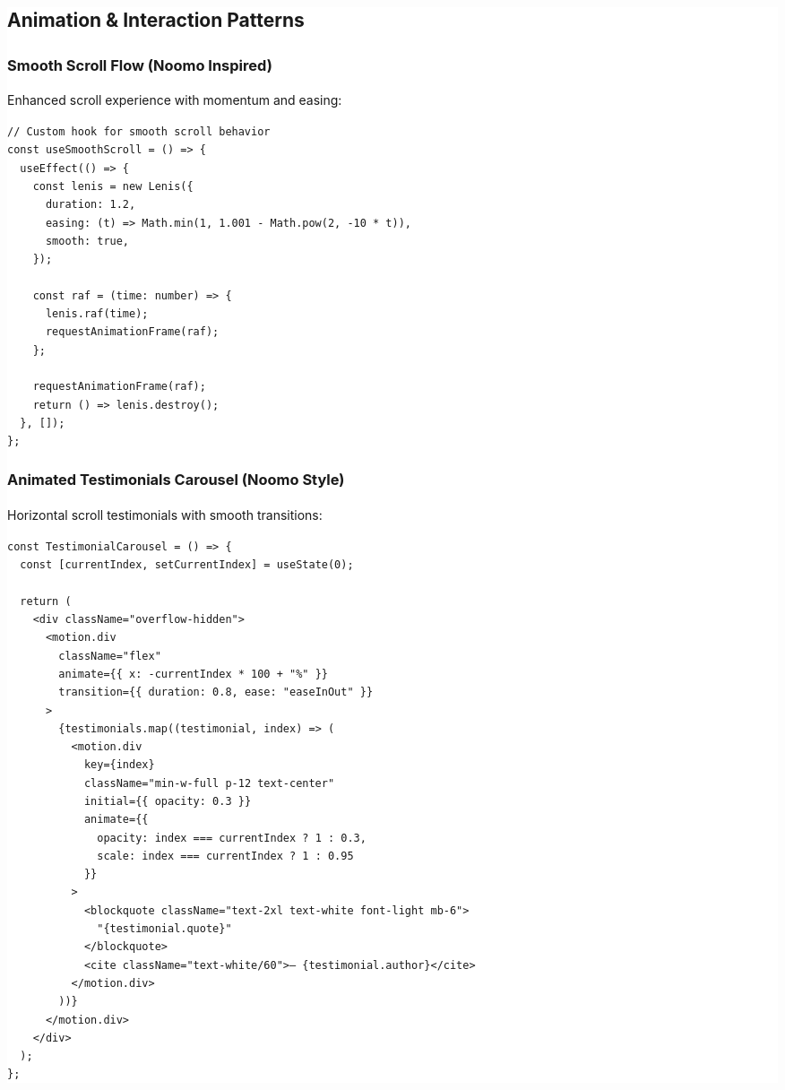 ## Animation & Interaction Patterns

### Smooth Scroll Flow (Noomo Inspired)
Enhanced scroll experience with momentum and easing:

```tsx
// Custom hook for smooth scroll behavior
const useSmoothScroll = () => {
  useEffect(() => {
    const lenis = new Lenis({
      duration: 1.2,
      easing: (t) => Math.min(1, 1.001 - Math.pow(2, -10 * t)),
      smooth: true,
    });
    
    const raf = (time: number) => {
      lenis.raf(time);
      requestAnimationFrame(raf);
    };
    
    requestAnimationFrame(raf);
    return () => lenis.destroy();
  }, []);
};
```

### Animated Testimonials Carousel (Noomo Style)
Horizontal scroll testimonials with smooth transitions:

```tsx
const TestimonialCarousel = () => {
  const [currentIndex, setCurrentIndex] = useState(0);
  
  return (
    <div className="overflow-hidden">
      <motion.div 
        className="flex"
        animate={{ x: -currentIndex * 100 + "%" }}
        transition={{ duration: 0.8, ease: "easeInOut" }}
      >
        {testimonials.map((testimonial, index) => (
          <motion.div
            key={index}
            className="min-w-full p-12 text-center"
            initial={{ opacity: 0.3 }}
            animate={{ 
              opacity: index === currentIndex ? 1 : 0.3,
              scale: index === currentIndex ? 1 : 0.95
            }}
          >
            <blockquote className="text-2xl text-white font-light mb-6">
              "{testimonial.quote}"
            </blockquote>
            <cite className="text-white/60">— {testimonial.author}</cite>
          </motion.div>
        ))}
      </motion.div>
    </div>
  );
};
```
